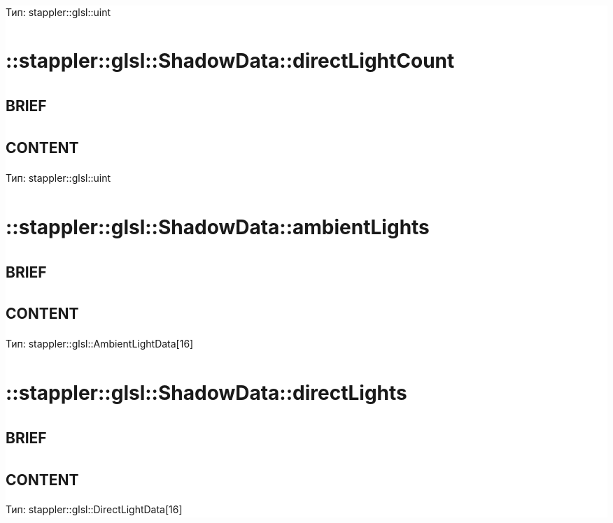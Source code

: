Тип: stappler::glsl::uint


# ::stappler::glsl::ShadowData::directLightCount

## BRIEF

## CONTENT

Тип: stappler::glsl::uint


# ::stappler::glsl::ShadowData::ambientLights

## BRIEF

## CONTENT

Тип: stappler::glsl::AmbientLightData[16]


# ::stappler::glsl::ShadowData::directLights

## BRIEF

## CONTENT

Тип: stappler::glsl::DirectLightData[16]
